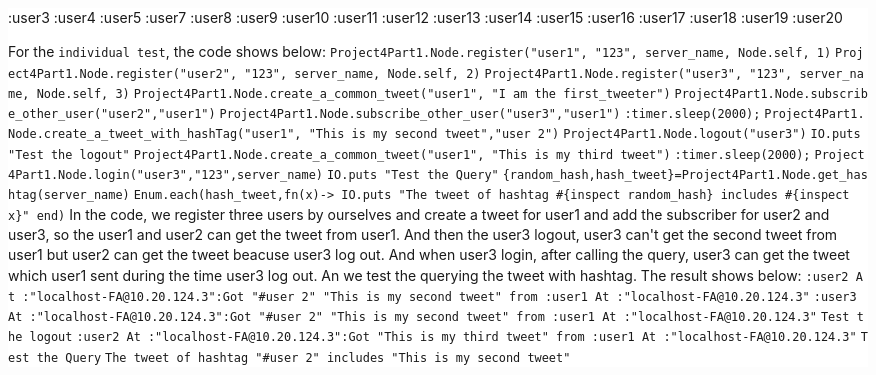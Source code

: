 :user3
:user4
:user5
:user7
:user8
:user9
:user10
:user11
:user12
:user13
:user14
:user15
:user16
:user17
:user18
:user19
:user20

For the `individual test`, the code shows below:
`Project4Part1.Node.register("user1", "123", server_name, Node.self, 1)`
`Project4Part1.Node.register("user2", "123", server_name, Node.self, 2)`
`Project4Part1.Node.register("user3", "123", server_name, Node.self, 3)`
`Project4Part1.Node.create_a_common_tweet("user1", "I am the first_tweeter")`
`Project4Part1.Node.subscribe_other_user("user2","user1")`
`Project4Part1.Node.subscribe_other_user("user3","user1")`
`:timer.sleep(2000);`
`Project4Part1.Node.create_a_tweet_with_hashTag("user1", "This is my second tweet","user 2")`
`Project4Part1.Node.logout("user3")`
`IO.puts "Test the logout"`
`Project4Part1.Node.create_a_common_tweet("user1", "This is my third tweet")`
`:timer.sleep(2000);`
`Project4Part1.Node.login("user3","123",server_name)`
`IO.puts "Test the Query"`
`{random_hash,hash_tweet}=Project4Part1.Node.get_hashtag(server_name)`
`Enum.each(hash_tweet,fn(x)-> IO.puts "The tweet of hashtag #{inspect random_hash} includes #{inspect x}" end)`
In the code, we register three users by ourselves and create a tweet for user1 and add the subscriber for user2 and user3, so the user1 and user2 can get the tweet from user1. And then the user3 logout, user3 can't get the second tweet from user1 but user2 can get the tweet beacuse user3  log out. And when user3 login, after calling the query, user3 can get the tweet which user1 sent during the time user3 log out. An we test the querying the tweet with hashtag. The result shows below:
`:user2 At :"localhost-FA@10.20.124.3":Got "#user 2" "This is my second tweet" from :user1 At :"localhost-FA@10.20.124.3"`
`:user3 At :"localhost-FA@10.20.124.3":Got "#user 2" "This is my second tweet" from :user1 At :"localhost-FA@10.20.124.3"`
`Test the logout`
`:user2 At :"localhost-FA@10.20.124.3":Got "This is my third tweet" from :user1 At :"localhost-FA@10.20.124.3"`
`Test the Query`
`The tweet of hashtag "#user 2" includes "This is my second tweet"`
